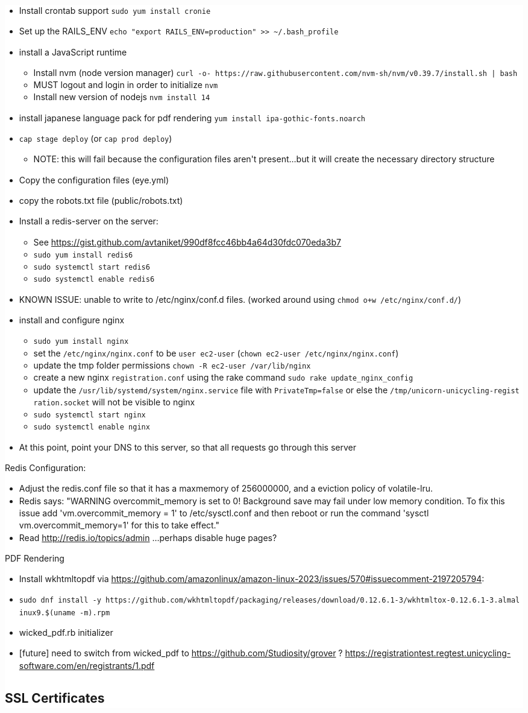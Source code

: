 - Install crontab support `sudo yum install cronie`
- Set up the RAILS_ENV `echo "export RAILS_ENV=production" >> ~/.bash_profile`
- install a JavaScript runtime
  - Install nvm (node version manager) `curl -o- https://raw.githubusercontent.com/nvm-sh/nvm/v0.39.7/install.sh | bash`
  - MUST logout and login in order to initialize `nvm`
  - Install new version of nodejs `nvm install 14`

- install japanese language pack for pdf rendering `yum install ipa-gothic-fonts.noarch`
- `cap stage deploy` (or `cap prod deploy`)
  - NOTE: this will fail because the configuration files aren't present...but it will create the necessary directory structure
- Copy the configuration files (eye.yml)
- copy the robots.txt file (public/robots.txt)

- Install a redis-server on the server:
  - See https://gist.github.com/avtaniket/990df8fcc46bb4a64d30fdc070eda3b7
  - `sudo yum install redis6`
  - `sudo systemctl start redis6`
  - `sudo systemctl enable redis6`
- KNOWN ISSUE: unable to write to /etc/nginx/conf.d files. (worked around using `chmod o+w /etc/nginx/conf.d/`)
- install and configure nginx
  - `sudo yum install nginx`
  - set the `/etc/nginx/nginx.conf` to be `user ec2-user` (`chown ec2-user /etc/nginx/nginx.conf`)
  - update the tmp folder permissions `chown -R ec2-user /var/lib/nginx`
  - create a new nginx `registration.conf` using the rake command `sudo rake update_nginx_config`
  - update the `/usr/lib/systemd/system/nginx.service` file with `PrivateTmp=false` or else the `/tmp/unicorn-unicycling-registration.socket` will not be visible to nginx
  - `sudo systemctl start nginx`
  - `sudo systemctl enable nginx`
- At this point, point your DNS to this server, so that all requests go through this server

Redis Configuration:
- Adjust the redis.conf file so that it has a maxmemory of 256000000, and a eviction policy of volatile-lru.
- Redis says: "WARNING overcommit_memory is set to 0! Background save may fail under low memory condition. To fix this issue add 'vm.overcommit_memory = 1' to /etc/sysctl.conf and then reboot or run the command 'sysctl vm.overcommit_memory=1' for this to take effect."
- Read http://redis.io/topics/admin ...perhaps disable huge pages?

PDF Rendering
- Install wkhtmltopdf via https://github.com/amazonlinux/amazon-linux-2023/issues/570#issuecomment-2197205794:
- `sudo dnf install -y https://github.com/wkhtmltopdf/packaging/releases/download/0.12.6.1-3/wkhtmltox-0.12.6.1-3.almalinux9.$(uname -m).rpm`
- wicked_pdf.rb initializer

- [future] need to switch from wicked_pdf to https://github.com/Studiosity/grover ?
https://registrationtest.regtest.unicycling-software.com/en/registrants/1.pdf


SSL Certificates
----------------
